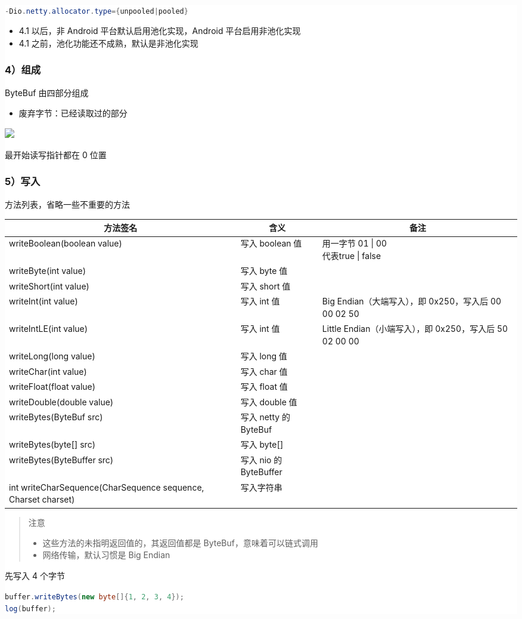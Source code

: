 ```java
-Dio.netty.allocator.type={unpooled|pooled}
```

- 4.1 以后，非 Android 平台默认启用池化实现，Android 平台启用非池化实现
- 4.1 之前，池化功能还不成熟，默认是非池化实现

### 4）组成

ByteBuf 由四部分组成

* 废弃字节：已经读取过的部分

![](https://vingkin-1304361015.cos.ap-shanghai.myqcloud.com/os/0010.png)

最开始读写指针都在 0 位置

### 5）写入

方法列表，省略一些不重要的方法

| 方法签名                                                          | 含义                  | 备注                                          |
| ------------------------------------------------------------- | ------------------- | ------------------------------------------- |
| writeBoolean(boolean value)                                   | 写入 boolean 值        | 用一字节 01 \| 00<br/>代表true \| false           |
| writeByte(int value)                                          | 写入 byte 值           |                                             |
| writeShort(int value)                                         | 写入 short 值          |                                             |
| writeInt(int value)                                           | 写入 int 值            | Big Endian（大端写入），即 0x250，写入后 00 00 02 50    |
| writeIntLE(int value)                                         | 写入 int 值            | Little Endian（小端写入），即 0x250，写入后 50 02 00 00 |
| writeLong(long value)                                         | 写入 long 值           |                                             |
| writeChar(int value)                                          | 写入 char 值           |                                             |
| writeFloat(float value)                                       | 写入 float 值          |                                             |
| writeDouble(double value)                                     | 写入 double 值         |                                             |
| writeBytes(ByteBuf src)                                       | 写入 netty 的 ByteBuf  |                                             |
| writeBytes(byte[] src)                                        | 写入 byte[]           |                                             |
| writeBytes(ByteBuffer src)                                    | 写入 nio 的 ByteBuffer |                                             |
| int writeCharSequence(CharSequence sequence, Charset charset) | 写入字符串               |                                             |

> 注意
> 
> - 这些方法的未指明返回值的，其返回值都是 ByteBuf，意味着可以链式调用
> - 网络传输，默认习惯是 Big Endian

先写入 4 个字节

```java
buffer.writeBytes(new byte[]{1, 2, 3, 4});
log(buffer);
```
